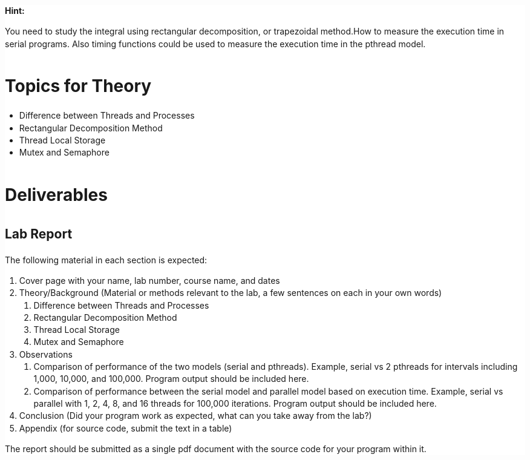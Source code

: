 <strong>Hint:  </strong>

You need to study the integral using rectangular decomposition, or trapezoidal method.How to measure the execution time in serial programs. Also timing functions could be used to measure the execution time in the pthread model.

<h1>Topics for Theory</h1>

<ul>

 <li>Difference between Threads and Processes</li>

 <li>Rectangular Decomposition Method</li>

 <li>Thread Local Storage</li>

 <li>Mutex and Semaphore</li>

</ul>

<strong> </strong>

<strong> </strong>

<strong> </strong>

<h1>Deliverables</h1>

<h2>Lab Report</h2>

The following material in each section is expected:

<ol>

 <li>Cover page with your name, lab number, course name, and dates</li>

 <li>Theory/Background (Material or methods relevant to the lab, a few sentences on each in your own words)

  <ol>

   <li>Difference between Threads and Processes</li>

   <li>Rectangular Decomposition Method</li>

   <li>Thread Local Storage</li>

   <li>Mutex and Semaphore</li>

  </ol></li>

 <li>Observations

  <ol>

   <li>Comparison of performance of the two models (serial and pthreads). Example, serial vs 2 pthreads for intervals including 1,000, 10,000, and 100,000. Program output should be included here.</li>

   <li>Comparison of performance between the serial model and parallel model based on execution time. Example, serial vs parallel with 1, 2, 4, 8, and 16 threads for 100,000 iterations. Program output should be included here.</li>

  </ol></li>

 <li>Conclusion (Did your program work as expected, what can you take away from the lab?)</li>

 <li>Appendix (for source code, submit the text in a table)</li>

</ol>

The report should be submitted as a single pdf document with the source code for your program within it.